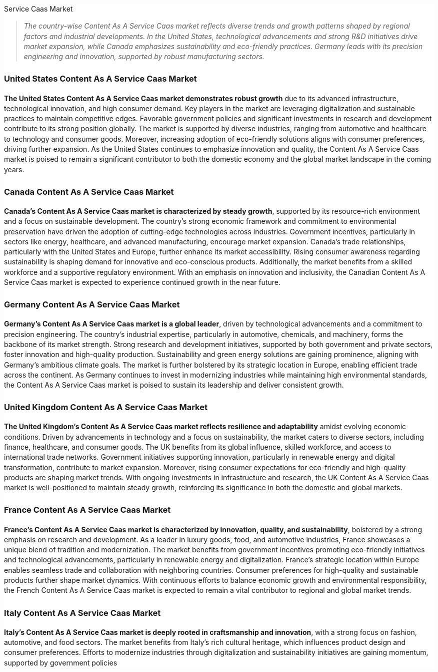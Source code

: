 Service Caas Market<br /></span></h1><blockquote><p><em><span class="">The country-wise Content As A Service Caas market reflects diverse trends and growth patterns shaped by regional factors and industrial developments. In the United States, technological advancements and strong R&amp;D initiatives drive market expansion, while Canada emphasizes sustainability and eco-friendly practices. Germany leads with its precision engineering and innovation, supported by robust manufacturing sectors.</span></em></p></blockquote><h3><strong>United States Content As A Service Caas Market</strong></h3><p><strong>The United States Content As A Service Caas market demonstrates robust growth</strong> due to its advanced infrastructure, technological innovation, and high consumer demand. Key players in the market are leveraging digitalization and sustainable practices to maintain competitive edges. Favorable government policies and significant investments in research and development contribute to its strong position globally. The market is supported by diverse industries, ranging from automotive and healthcare to technology and consumer goods. Moreover, increasing adoption of eco-friendly solutions aligns with consumer preferences, driving further expansion. As the United States continues to emphasize innovation and quality, the Content As A Service Caas market is poised to remain a significant contributor to both the domestic economy and the global market landscape in the coming years.</p><h3><strong>Canada Content As A Service Caas Market</strong></h3><p><strong>Canada&rsquo;s Content As A Service Caas market is characterized by steady growth</strong>, supported by its resource-rich environment and a focus on sustainable development. The country&rsquo;s strong economic framework and commitment to environmental preservation have driven the adoption of cutting-edge technologies across industries. Government incentives, particularly in sectors like energy, healthcare, and advanced manufacturing, encourage market expansion. Canada&rsquo;s trade relationships, particularly with the United States and Europe, further enhance its market accessibility. Rising consumer awareness regarding sustainability is shaping demand for innovative and eco-conscious products. Additionally, the market benefits from a skilled workforce and a supportive regulatory environment. With an emphasis on innovation and inclusivity, the Canadian Content As A Service Caas market is expected to experience continued growth in the near future.</p><h3><strong>Germany Content As A Service Caas Market</strong></h3><p><strong>Germany&rsquo;s Content As A Service Caas market is a global leader</strong>, driven by technological advancements and a commitment to precision engineering. The country&rsquo;s industrial expertise, particularly in automotive, chemicals, and machinery, forms the backbone of its market strength. Strong research and development initiatives, supported by both government and private sectors, foster innovation and high-quality production. Sustainability and green energy solutions are gaining prominence, aligning with Germany&rsquo;s ambitious climate goals. The market is further bolstered by its strategic location in Europe, enabling efficient trade across the continent. As Germany continues to invest in modernizing industries while maintaining high environmental standards, the Content As A Service Caas market is poised to sustain its leadership and deliver consistent growth.</p><h3><strong>United Kingdom Content As A Service Caas Market</strong></h3><p><strong>The United Kingdom&rsquo;s Content As A Service Caas market reflects resilience and adaptability</strong> amidst evolving economic conditions. Driven by advancements in technology and a focus on sustainability, the market caters to diverse sectors, including finance, healthcare, and consumer goods. The UK benefits from its global influence, skilled workforce, and access to international trade networks. Government initiatives supporting innovation, particularly in renewable energy and digital transformation, contribute to market expansion. Moreover, rising consumer expectations for eco-friendly and high-quality products are shaping market trends. With ongoing investments in infrastructure and research, the UK Content As A Service Caas market is well-positioned to maintain steady growth, reinforcing its significance in both the domestic and global markets.</p><h3><strong>France Content As A Service Caas Market</strong></h3><p><strong>France&rsquo;s Content As A Service Caas market is characterized by innovation, quality, and sustainability</strong>, bolstered by a strong emphasis on research and development. As a leader in luxury goods, food, and automotive industries, France showcases a unique blend of tradition and modernization. The market benefits from government incentives promoting eco-friendly initiatives and technological advancements, particularly in renewable energy and digitalization. France&rsquo;s strategic location within Europe enables seamless trade and collaboration with neighboring countries. Consumer preferences for high-quality and sustainable products further shape market dynamics. With continuous efforts to balance economic growth and environmental responsibility, the French Content As A Service Caas market is expected to remain a vital contributor to regional and global market trends.</p><h3><strong>Italy Content As A Service Caas Market</strong></h3><p><strong>Italy&rsquo;s Content As A Service Caas market is deeply rooted in craftsmanship and innovation</strong>, with a strong focus on fashion, automotive, and food sectors. The market benefits from Italy&rsquo;s rich cultural heritage, which influences product design and consumer preferences. Efforts to modernize industries through digitalization and sustainability initiatives are gaining momentum, supported by government policies